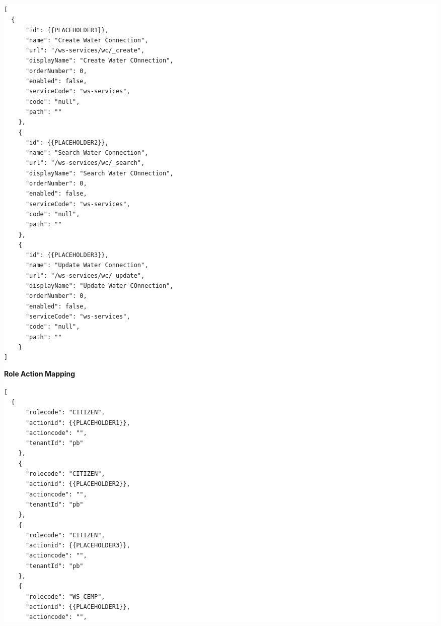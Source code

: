 ```
[
  {
      "id": {{PLACEHOLDER1}},
      "name": "Create Water Connection",
      "url": "/ws-services/wc/_create",
      "displayName": "Create Water COnnection",
      "orderNumber": 0,
      "enabled": false,
      "serviceCode": "ws-services",
      "code": "null",
      "path": ""
    },
    {
      "id": {{PLACEHOLDER2}},
      "name": "Search Water Connection",
      "url": "/ws-services/wc/_search",
      "displayName": "Search Water COnnection",
      "orderNumber": 0,
      "enabled": false,
      "serviceCode": "ws-services",
      "code": "null",
      "path": ""
    },
    {
      "id": {{PLACEHOLDER3}},
      "name": "Update Water Connection",
      "url": "/ws-services/wc/_update",
      "displayName": "Update Water COnnection",
      "orderNumber": 0,
      "enabled": false,
      "serviceCode": "ws-services",
      "code": "null",
      "path": ""
    }
]

```

**Role Action Mapping**

```
[
  {
      "rolecode": "CITIZEN",
      "actionid": {{PLACEHOLDER1}},
      "actioncode": "",
      "tenantId": "pb"
    },
    {
      "rolecode": "CITIZEN",
      "actionid": {{PLACEHOLDER2}},
      "actioncode": "",
      "tenantId": "pb"
    },
    {
      "rolecode": "CITIZEN",
      "actionid": {{PLACEHOLDER3}},
      "actioncode": "",
      "tenantId": "pb"
    },
    {
      "rolecode": "WS_CEMP",
      "actionid": {{PLACEHOLDER1}},
      "actioncode": "",
```